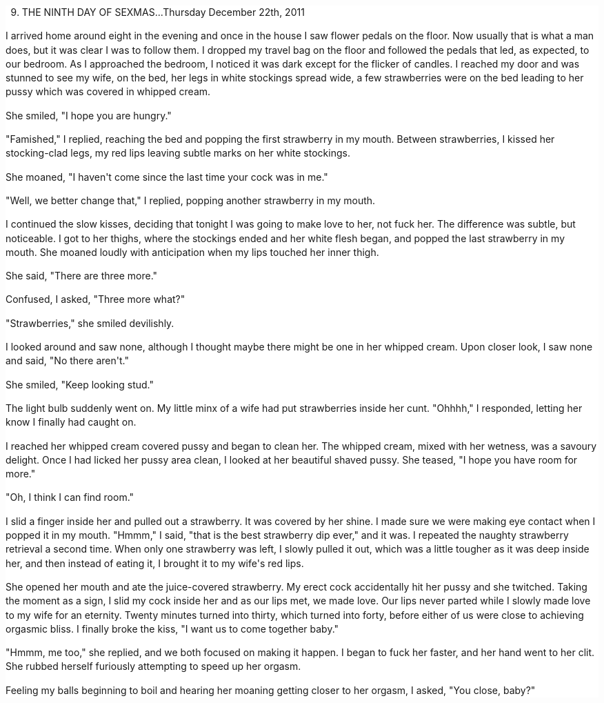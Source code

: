  9. THE NINTH DAY OF SEXMAS...Thursday December 22th, 2011 

 I arrived home around eight in the evening and once in the house I saw flower pedals on the floor. Now usually that is what a man does, but it was clear I was to follow them. I dropped my travel bag on the floor and followed the pedals that led, as expected, to our bedroom. As I approached the bedroom, I noticed it was dark except for the flicker of candles. I reached my door and was stunned to see my wife, on the bed, her legs in white stockings spread wide, a few strawberries were on the bed leading to her pussy which was covered in whipped cream. 

 She smiled, "I hope you are hungry." 

 "Famished," I replied, reaching the bed and popping the first strawberry in my mouth. Between strawberries, I kissed her stocking-clad legs, my red lips leaving subtle marks on her white stockings. 

 She moaned, "I haven't come since the last time your cock was in me." 

 "Well, we better change that," I replied, popping another strawberry in my mouth. 

 I continued the slow kisses, deciding that tonight I was going to make love to her, not fuck her. The difference was subtle, but noticeable. I got to her thighs, where the stockings ended and her white flesh began, and popped the last strawberry in my mouth. She moaned loudly with anticipation when my lips touched her inner thigh. 

 She said, "There are three more." 

 Confused, I asked, "Three more what?" 

 "Strawberries," she smiled devilishly. 

 I looked around and saw none, although I thought maybe there might be one in her whipped cream. Upon closer look, I saw none and said, "No there aren't." 

 She smiled, "Keep looking stud." 

 The light bulb suddenly went on. My little minx of a wife had put strawberries inside her cunt. "Ohhhh," I responded, letting her know I finally had caught on. 

 I reached her whipped cream covered pussy and began to clean her. The whipped cream, mixed with her wetness, was a savoury delight. Once I had licked her pussy area clean, I looked at her beautiful shaved pussy. She teased, "I hope you have room for more." 

 "Oh, I think I can find room." 

 I slid a finger inside her and pulled out a strawberry. It was covered by her shine. I made sure we were making eye contact when I popped it in my mouth. "Hmmm," I said, "that is the best strawberry dip ever," and it was. I repeated the naughty strawberry retrieval a second time. When only one strawberry was left, I slowly pulled it out, which was a little tougher as it was deep inside her, and then instead of eating it, I brought it to my wife's red lips. 

 She opened her mouth and ate the juice-covered strawberry. My erect cock accidentally hit her pussy and she twitched. Taking the moment as a sign, I slid my cock inside her and as our lips met, we made love. Our lips never parted while I slowly made love to my wife for an eternity. Twenty minutes turned into thirty, which turned into forty, before either of us were close to achieving orgasmic bliss. I finally broke the kiss, "I want us to come together baby." 

 "Hmmm, me too," she replied, and we both focused on making it happen. I began to fuck her faster, and her hand went to her clit. She rubbed herself furiously attempting to speed up her orgasm. 

 Feeling my balls beginning to boil and hearing her moaning getting closer to her orgasm, I asked, "You close, baby?" 
